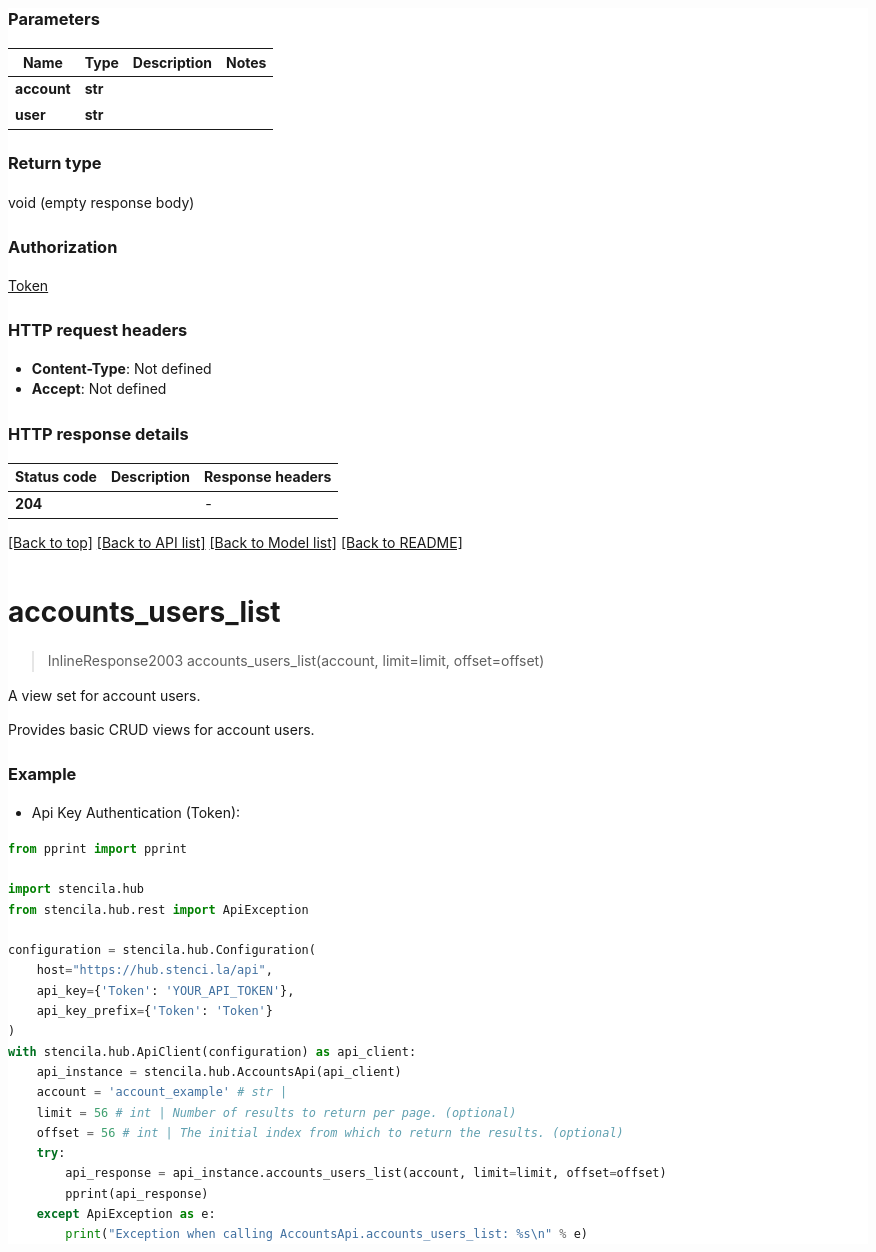 ### Parameters

Name | Type | Description  | Notes
------------- | ------------- | ------------- | -------------
 **account** | **str**|  | 
 **user** | **str**|  | 

### Return type

void (empty response body)

### Authorization

[Token](../README.md#Token)

### HTTP request headers

 - **Content-Type**: Not defined
 - **Accept**: Not defined

### HTTP response details
| Status code | Description | Response headers |
|-------------|-------------|------------------|
**204** |  |  -  |

[[Back to top]](#) [[Back to API list]](../README.md#documentation-for-api-endpoints) [[Back to Model list]](../README.md#documentation-for-models) [[Back to README]](../README.md)

# **accounts_users_list**
> InlineResponse2003 accounts_users_list(account, limit=limit, offset=offset)

A view set for account users.

Provides basic CRUD views for account users.

### Example

* Api Key Authentication (Token):
```python
from pprint import pprint

import stencila.hub
from stencila.hub.rest import ApiException

configuration = stencila.hub.Configuration(
    host="https://hub.stenci.la/api",
    api_key={'Token': 'YOUR_API_TOKEN'},
    api_key_prefix={'Token': 'Token'}
)
with stencila.hub.ApiClient(configuration) as api_client:
    api_instance = stencila.hub.AccountsApi(api_client)
    account = 'account_example' # str | 
    limit = 56 # int | Number of results to return per page. (optional)
    offset = 56 # int | The initial index from which to return the results. (optional)
    try:
        api_response = api_instance.accounts_users_list(account, limit=limit, offset=offset)
        pprint(api_response)
    except ApiException as e:
        print("Exception when calling AccountsApi.accounts_users_list: %s\n" % e)
```
